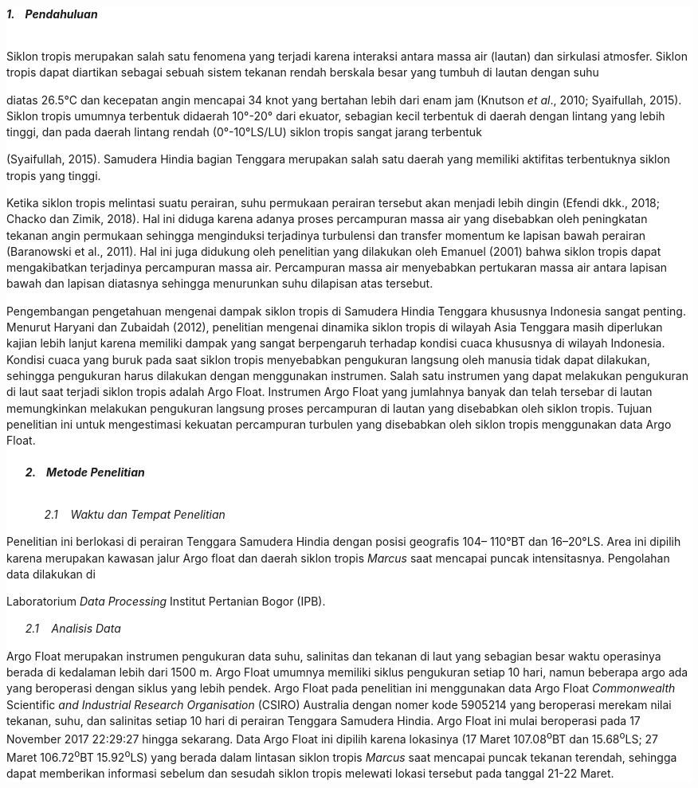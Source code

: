 <h6><a name="bookmark4"></a><span class="font7" style="font-weight:bold;"><a name="bookmark5"></a>1. &nbsp;&nbsp;&nbsp;Pendahuluan</span></h6></li></ul>
<p><span class="font7">Siklon tropis merupakan salah satu fenomena yang terjadi karena interaksi antara massa air (lautan) dan sirkulasi atmosfer. Siklon tropis dapat diartikan sebagai sebuah sistem tekanan rendah berskala besar yang tumbuh di lautan dengan suhu</span></p>
<p><span class="font7">diatas 26.5°C dan kecepatan angin mencapai 34 knot yang bertahan lebih dari enam jam (Knutson </span><span class="font7" style="font-style:italic;">et al</span><span class="font7">., 2010; Syaifullah, 2015). Siklon tropis umumnya terbentuk didaerah 10°-20° dari ekuator, sebagian kecil terbentuk di daerah dengan lintang yang lebih tinggi, dan pada daerah lintang rendah (0°-10°LS/LU) siklon tropis sangat jarang terbentuk</span></p>
<p><span class="font7">(Syaifullah, 2015). Samudera Hindia bagian Tenggara merupakan salah satu daerah yang memiliki aktifitas terbentuknya siklon tropis yang tinggi.</span></p>
<p><span class="font7">Ketika siklon tropis melintasi suatu perairan, suhu permukaan perairan tersebut akan menjadi lebih dingin (Efendi dkk., 2018; Chacko dan Zimik, 2018). Hal ini diduga karena adanya proses percampuran massa air yang disebabkan oleh peningkatan tekanan angin permukaan sehingga menginduksi terjadinya turbulensi dan transfer momentum ke lapisan bawah perairan (Baranowski et al., 2011). Hal ini juga didukung oleh penelitian yang dilakukan oleh Emanuel (2001) bahwa siklon tropis dapat mengakibatkan terjadinya percampuran massa air. Percampuran massa air menyebabkan pertukaran massa air antara lapisan bawah dan lapisan diatasnya sehingga menurunkan suhu dilapisan atas tersebut.</span></p>
<p><span class="font7">Pengembangan pengetahuan mengenai dampak siklon tropis di Samudera Hindia Tenggara khususnya Indonesia sangat penting. Menurut Haryani dan Zubaidah (2012), penelitian mengenai dinamika siklon tropis di wilayah Asia Tenggara masih diperlukan kajian lebih lanjut karena memiliki dampak yang sangat berpengaruh terhadap kondisi cuaca khususnya di wilayah Indonesia. Kondisi cuaca yang buruk pada saat siklon tropis menyebabkan pengukuran langsung oleh manusia tidak dapat dilakukan, sehingga pengukuran harus dilakukan dengan menggunakan instrumen. Salah satu instrumen yang dapat melakukan pengukuran di laut saat terjadi siklon tropis adalah Argo Float. Instrumen Argo Float yang jumlahnya banyak dan telah tersebar di lautan memungkinkan melakukan pengukuran langsung proses percampuran di lautan yang disebabkan oleh siklon tropis. Tujuan penelitian ini untuk mengestimasi kekuatan percampuran turbulen yang disebabkan oleh siklon tropis menggunakan data Argo Float.</span></p>
<ul style="list-style:none;"><li>
<h6><a name="bookmark6"></a><span class="font7" style="font-weight:bold;"><a name="bookmark7"></a>2. &nbsp;&nbsp;&nbsp;Metode Penelitian</span></h6>
<ul style="list-style:none;">
<li>
<p><span class="font7" style="font-style:italic;">2.1 &nbsp;&nbsp;&nbsp;Waktu dan Tempat Penelitian</span></p></li></ul></li></ul>
<p><span class="font7">Penelitian ini berlokasi di perairan Tenggara Samudera Hindia dengan posisi geografis 104– 110°BT dan 16–20°LS. Area ini dipilih karena merupakan kawasan jalur Argo float dan daerah siklon tropis </span><span class="font7" style="font-style:italic;">Marcus</span><span class="font7"> saat mencapai puncak intensitasnya. Pengolahan data dilakukan di</span></p>
<p><span class="font7">Laboratorium </span><span class="font7" style="font-style:italic;">Data Processing</span><span class="font7"> Institut Pertanian Bogor (IPB).</span></p>
<ul style="list-style:none;"><li>
<p><span class="font7" style="font-style:italic;">2.1 &nbsp;&nbsp;&nbsp;Analisis Data</span></p></li></ul>
<p><span class="font7">Argo Float merupakan instrumen pengukuran data suhu, salinitas dan tekanan di laut yang sebagian besar waktu operasinya berada di kedalaman lebih dari 1500 m. Argo Float umumnya memiliki siklus pengukuran setiap 10 hari, namun beberapa argo ada yang beroperasi dengan siklus yang lebih pendek. Argo Float pada penelitian ini menggunakan data Argo Float </span><span class="font7" style="font-style:italic;">Commonwealth </span><span class="font7">Scientific </span><span class="font7" style="font-style:italic;">and Industrial Research Organisation </span><span class="font7">(CSIRO) Australia dengan nomer kode 5905214 yang beroperasi merekam nilai tekanan, suhu, dan salinitas setiap 10 hari di perairan Tenggara Samudera Hindia. Argo Float ini mulai beroperasi pada 17 November 2017 22:29:27 hingga sekarang. Data Argo Float ini dipilih karena lokasinya (17 Maret 107.08<sup>o</sup>BT dan 15.68<sup>o</sup>LS; 27 Maret 106.72<sup>o</sup>BT 15.92<sup>o</sup>LS) yang berada dalam lintasan siklon tropis </span><span class="font7" style="font-style:italic;">Marcus</span><span class="font7"> saat mencapai puncak tekanan terendah, sehingga dapat memberikan informasi sebelum dan sesudah siklon tropis melewati lokasi tersebut pada tanggal 21-22 Maret.</span></p>